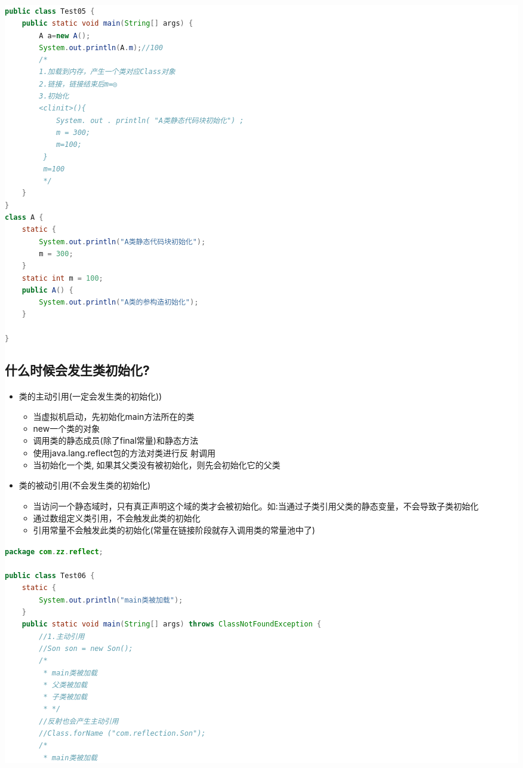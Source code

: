 ```java
public class Test05 {
    public static void main(String[] args) {
        A a=new A();
        System.out.println(A.m);//100
        /*
        1.加载到内存，产生一个类对应Class对象
        2.链接，链接结束后m=◎
        3.初始化
        <clinit>(){
            System. out . println( "A类静态代码块初始化") ;
            m = 300;
            m=100;
         }
         m=100
         */
    }
}
class A {
    static {
        System.out.println("A类静态代码块初始化");
        m = 300;
    }
    static int m = 100;
    public A() {
        System.out.println("A类的参构造初始化");
    }
    
}

```

## 什么时候会发生类初始化?

+ 类的主动引用(一定会发生类的初始化))
  + 当虚拟机启动，先初始化main方法所在的类
  + new一个类的对象
  + 调用类的静态成员(除了final常量)和静态方法
  + 使用java.lang.reflect包的方法对类进行反 射调用
  + 当初始化一个类, 如果其父类没有被初始化，则先会初始化它的父类

+ 类的被动引用(不会发生类的初始化)
  + 当访问一个静态域时，只有真正声明这个域的类才会被初始化。如:当通过子类引用父类的静态变量，不会导致子类初始化
  + 通过数组定义类引用，不会触发此类的初始化
  + 引用常量不会触发此类的初始化(常量在链接阶段就存入调用类的常量池中了)

```java
package com.zz.reflect;

public class Test06 {
    static {
        System.out.println("main类被加载");
    }
    public static void main(String[] args) throws ClassNotFoundException {
        //1.主动引用
        //Son son = new Son();
        /*
         * main类被加载
         * 父类被加载
         * 子类被加载
         * */
        //反射也会产生主动引用
        //Class.forName ("com.reflection.Son");
        /*
         * main类被加载
```